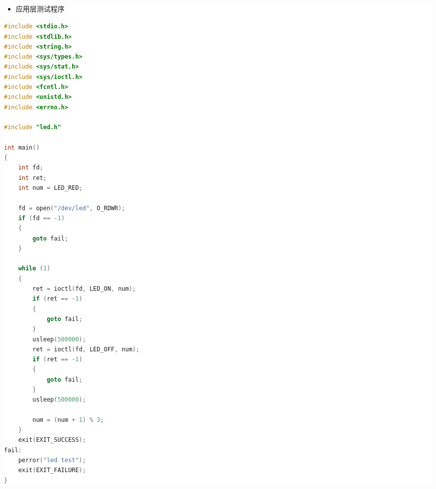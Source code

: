 ```c
```

* 应用层测试程序

```c
#include <stdio.h>
#include <stdlib.h>
#include <string.h>
#include <sys/types.h>
#include <sys/stat.h>
#include <sys/ioctl.h>
#include <fcntl.h>
#include <unistd.h>
#include <errno.h>

#include "led.h"

int main()
{
    int fd;
    int ret;
    int num = LED_RED;

    fd = open("/dev/led", O_RDWR);
    if (fd == -1)
    {
        goto fail;
    }

    while (1)
    {
        ret = ioctl(fd, LED_ON, num);
        if (ret == -1)
        {
            goto fail;
        }
        usleep(500000);
        ret = ioctl(fd, LED_OFF, num);
        if (ret == -1)
        {
            goto fail;
        }
        usleep(500000);

        num = (num + 1) % 3;
    }
    exit(EXIT_SUCCESS);
fail:
    perror("led test");
    exit(EXIT_FAILURE);
}
```
